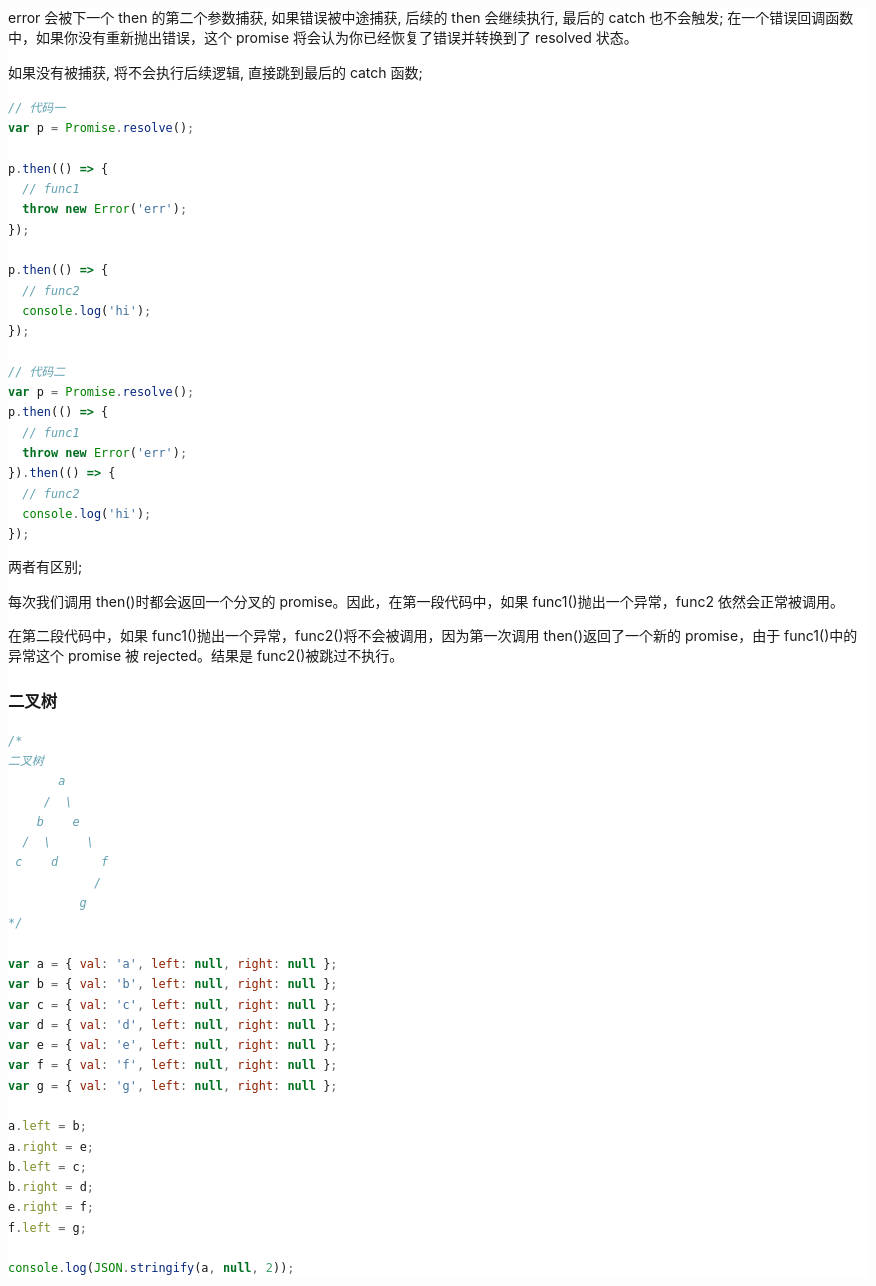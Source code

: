 error 会被下一个 then 的第二个参数捕获, 如果错误被中途捕获, 后续的 then 会继续执行, 最后的 catch 也不会触发;
在一个错误回调函数中，如果你没有重新抛出错误，这个 promise 将会认为你已经恢复了错误并转换到了 resolved 状态。

如果没有被捕获, 将不会执行后续逻辑, 直接跳到最后的 catch 函数;

```js
// 代码一
var p = Promise.resolve();

p.then(() => {
  // func1
  throw new Error('err');
});

p.then(() => {
  // func2
  console.log('hi');
});

// 代码二
var p = Promise.resolve();
p.then(() => {
  // func1
  throw new Error('err');
}).then(() => {
  // func2
  console.log('hi');
});
```

两者有区别;

每次我们调用 then()时都会返回一个分叉的 promise。因此，在第一段代码中，如果 func1()抛出一个异常，func2 依然会正常被调用。

在第二段代码中，如果 func1()抛出一个异常，func2()将不会被调用，因为第一次调用 then()返回了一个新的 promise，由于 func1()中的异常这个 promise 被 rejected。结果是 func2()被跳过不执行。

### 二叉树

```js
/*
二叉树
       a
     /  \
    b    e
  /  \     \
 c    d      f
            /
          g
*/

var a = { val: 'a', left: null, right: null };
var b = { val: 'b', left: null, right: null };
var c = { val: 'c', left: null, right: null };
var d = { val: 'd', left: null, right: null };
var e = { val: 'e', left: null, right: null };
var f = { val: 'f', left: null, right: null };
var g = { val: 'g', left: null, right: null };

a.left = b;
a.right = e;
b.left = c;
b.right = d;
e.right = f;
f.left = g;

console.log(JSON.stringify(a, null, 2));
```